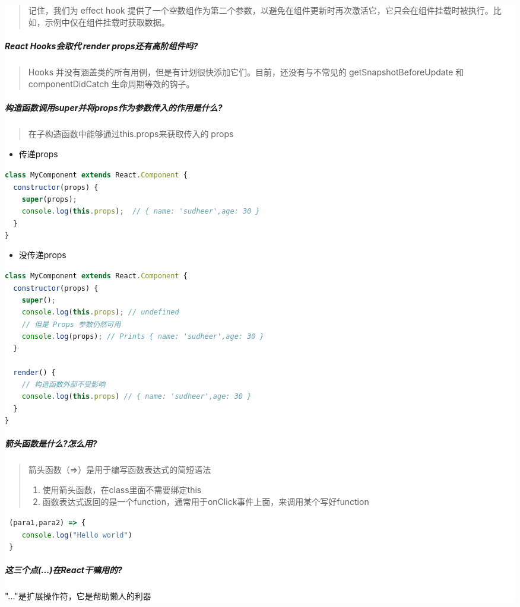 ```js
```

> 记住，我们为 effect hook 提供了一个空数组作为第二个参数，以避免在组件更新时再次激活它，它只会在组件挂载时被执行。比如，示例中仅在组件挂载时获取数据。


##### React Hooks会取代 render props还有高阶组件吗?

> Hooks 并没有涵盖类的所有用例，但是有计划很快添加它们。目前，还没有与不常见的 getSnapshotBeforeUpdate 和componentDidCatch 生命周期等效的钩子。


##### 构造函数调用super并将props作为参数传入的作用是什么?

> 在子构造函数中能够通过this.props来获取传入的 props

- 传递props
```js
class MyComponent extends React.Component {
  constructor(props) {
    super(props);
    console.log(this.props);  // { name: 'sudheer',age: 30 }
  }
}
```

- 没传递props
```js
class MyComponent extends React.Component {
  constructor(props) {
    super();
    console.log(this.props); // undefined
    // 但是 Props 参数仍然可用
    console.log(props); // Prints { name: 'sudheer',age: 30 }
  }

  render() {
    // 构造函数外部不受影响
    console.log(this.props) // { name: 'sudheer',age: 30 }
  }
}
```

##### 箭头函数是什么?怎么用?

> 箭头函数（=>）是用于编写函数表达式的简短语法
> 1. 使用箭头函数，在class里面不需要绑定this
> 2. 函数表达式返回的是一个function，通常用于onClick事件上面，来调用某个写好function

```js
 (para1,para2) => {
    console.log("Hello world")
 } 
```

##### 这三个点(...)在React干嘛用的?

"..."是扩展操作符，它是帮助懒人的利器
